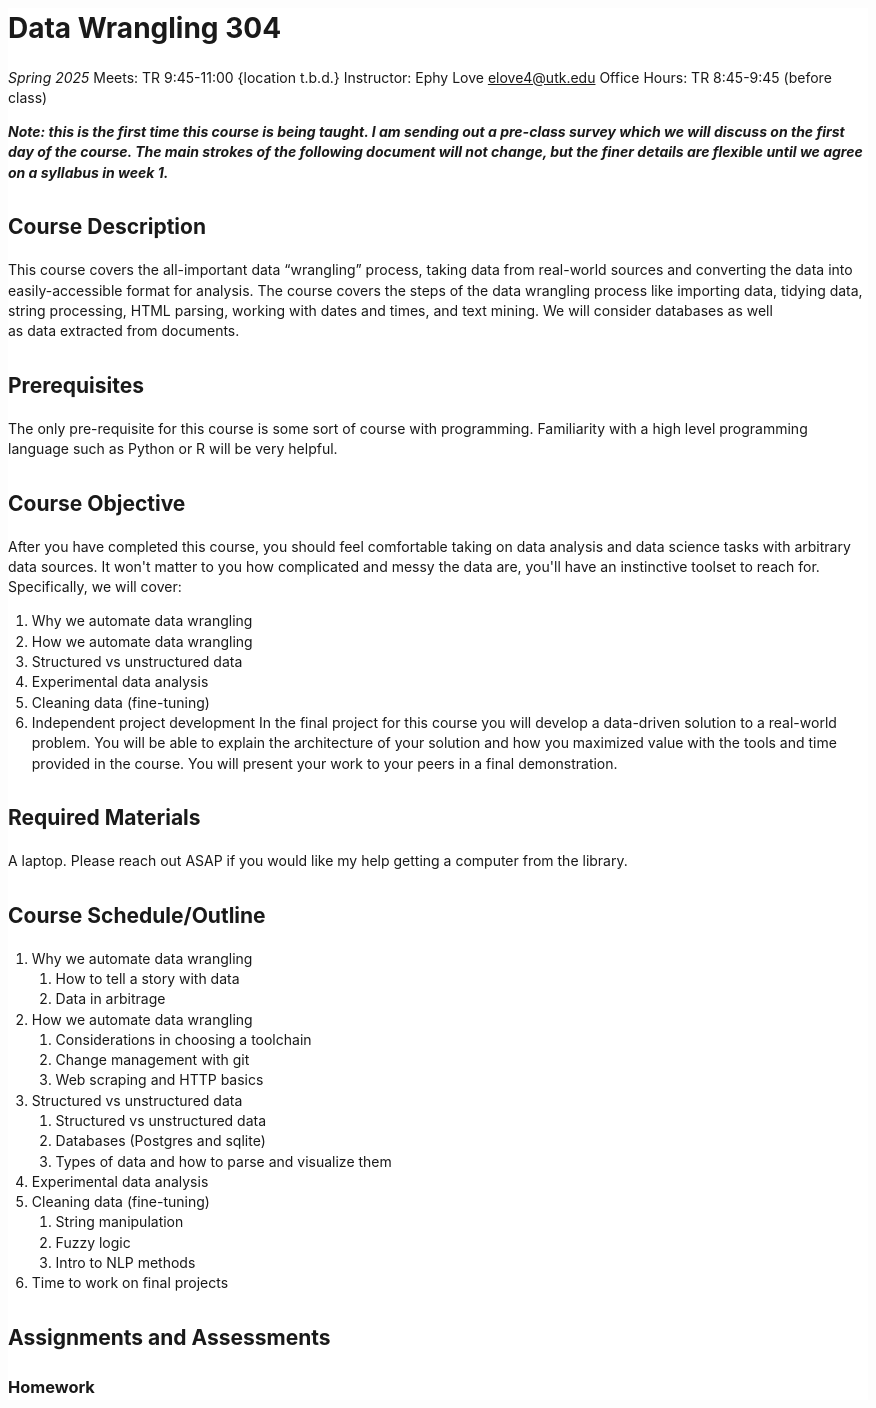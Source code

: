 # Data Wrangling 304
*Spring 2025*
Meets: TR 9:45-11:00 {location t.b.d.}
Instructor: Ephy Love elove4@utk.edu
Office Hours: TR 8:45-9:45 (before class)

***Note: this is the first time this course is being taught. I am sending out a pre-class survey which we will discuss on the first day of the course. The main strokes of the following document will not change, but the finer details are flexible until we agree on a syllabus in week 1.***
## Course Description
This course covers the all-important data “wrangling” process, taking data from real-world sources and converting the data into easily-accessible format for analysis. The course covers the steps of the data wrangling process like importing data, tidying data, string processing, HTML parsing, working with dates and times, and text mining. We will consider databases as well as data extracted from documents.
## Prerequisites
The only pre-requisite for this course is some sort of course with programming. Familiarity with a high level programming language such as Python or R will be very helpful.
## Course Objective
After you have completed this course, you should feel comfortable taking on data analysis and data science tasks with arbitrary data sources. It won't matter to you how complicated and messy the data are, you'll have an instinctive toolset to reach for.
Specifically, we will cover:
1. Why we automate data wrangling
2. How we automate data wrangling
3. Structured vs unstructured data
4. Experimental data analysis
5. Cleaning data (fine-tuning)
6. Independent project development
In the final project for this course you will develop a data-driven solution to a real-world problem. You will be able to explain the architecture of your solution and how you maximized value with the tools and time provided in the course. You will present your work to your peers in a final demonstration.
## Required Materials
A laptop. Please reach out ASAP if you would like my help getting a computer from the library.
## Course Schedule/Outline
1. Why we automate data wrangling
	1. How to tell a story with data
	2. Data in arbitrage
2. How we automate data wrangling
	1. Considerations in choosing a toolchain
	2. Change management with git
	3. Web scraping and HTTP basics
3. Structured vs unstructured data
	1. Structured vs unstructured data
	2. Databases (Postgres and sqlite)
	3. Types of data and how to parse and visualize them  
4. Experimental data analysis  
5. Cleaning data (fine-tuning)
	1. String manipulation
	2. Fuzzy logic
	3. Intro to NLP methods
6. Time to work on final projects
## Assignments and Assessments
### Homework